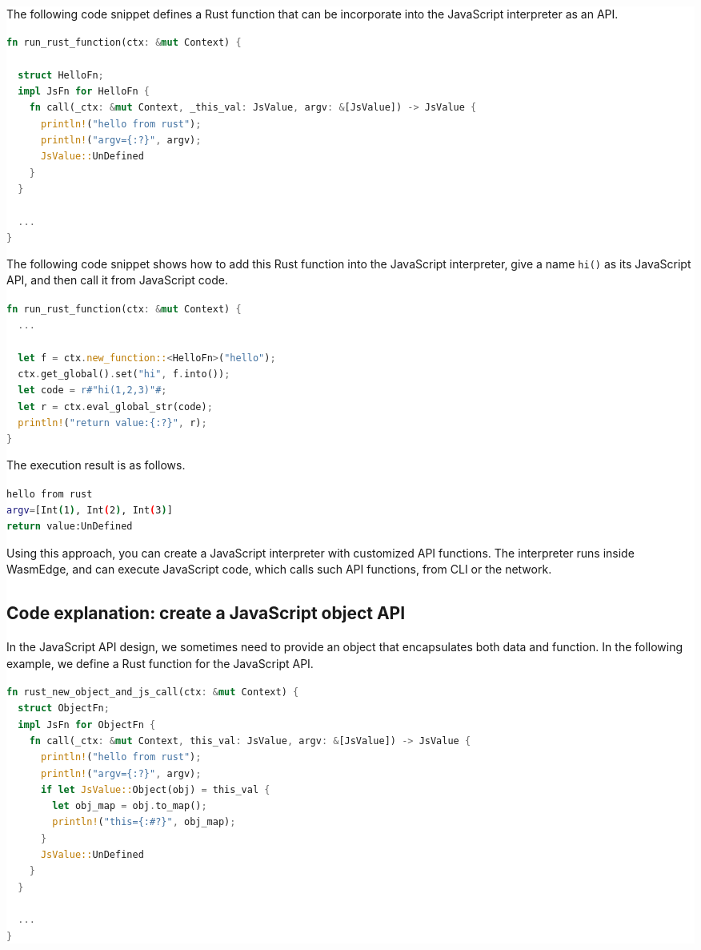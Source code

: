 The following code snippet defines a Rust function that can be incorporate into the JavaScript interpreter as an API.

```rust
fn run_rust_function(ctx: &mut Context) {

  struct HelloFn;
  impl JsFn for HelloFn {
    fn call(_ctx: &mut Context, _this_val: JsValue, argv: &[JsValue]) -> JsValue {
      println!("hello from rust");
      println!("argv={:?}", argv);
      JsValue::UnDefined
    }
  }
  
  ...
}
```

The following code snippet shows how to add this Rust function into the JavaScript interpreter, give a name `hi()` as its JavaScript API, and then call it from JavaScript code.

```rust
fn run_rust_function(ctx: &mut Context) {
  ...
  
  let f = ctx.new_function::<HelloFn>("hello");
  ctx.get_global().set("hi", f.into());
  let code = r#"hi(1,2,3)"#;
  let r = ctx.eval_global_str(code);
  println!("return value:{:?}", r);
}
```

The execution result is as follows.

```bash
hello from rust
argv=[Int(1), Int(2), Int(3)]
return value:UnDefined
```

Using this approach, you can create a JavaScript interpreter with customized API functions. The interpreter runs inside WasmEdge, and can execute JavaScript code, which calls such API functions, from CLI or the network.

## Code explanation: create a JavaScript object API

In the JavaScript API design, we sometimes need to provide an object that encapsulates both data and function. In the following example, we define a Rust function for the JavaScript API.

```rust
fn rust_new_object_and_js_call(ctx: &mut Context) {
  struct ObjectFn;
  impl JsFn for ObjectFn {
    fn call(_ctx: &mut Context, this_val: JsValue, argv: &[JsValue]) -> JsValue {
      println!("hello from rust");
      println!("argv={:?}", argv);
      if let JsValue::Object(obj) = this_val {
        let obj_map = obj.to_map();
        println!("this={:#?}", obj_map);
      }
      JsValue::UnDefined
    }
  }

  ...
}
```